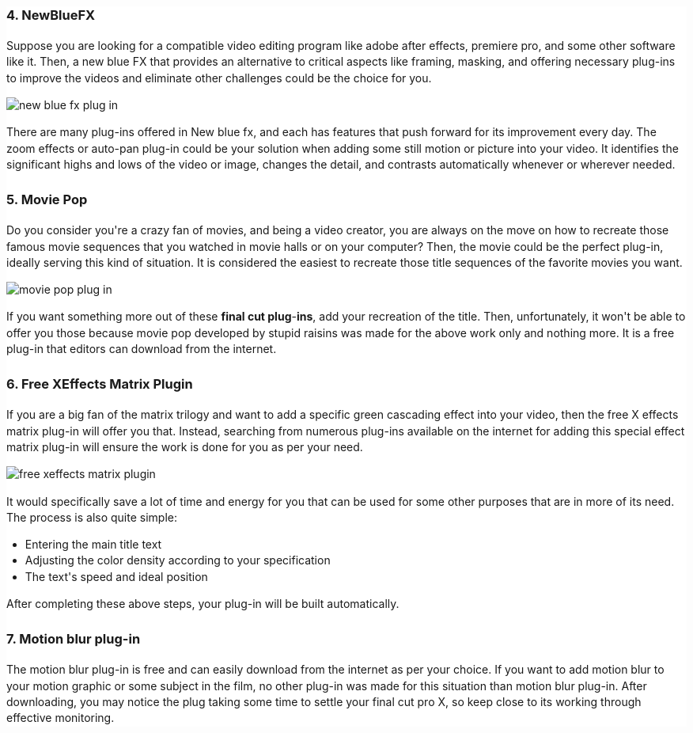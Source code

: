 
### 4\. NewBlueFX

Suppose you are looking for a compatible video editing program like adobe after effects, premiere pro, and some other software like it. Then, a new blue FX that provides an alternative to critical aspects like framing, masking, and offering necessary plug-ins to improve the videos and eliminate other challenges could be the choice for you.

![new blue fx plug in](https://images.wondershare.com/filmora/article-images/2022/09/new-blue-fx-plug-in.jpg)

There are many plug-ins offered in New blue fx, and each has features that push forward for its improvement every day. The zoom effects or auto-pan plug-in could be your solution when adding some still motion or picture into your video. It identifies the significant highs and lows of the video or image, changes the detail, and contrasts automatically whenever or wherever needed.

### 5\. Movie Pop

Do you consider you're a crazy fan of movies, and being a video creator, you are always on the move on how to recreate those famous movie sequences that you watched in movie halls or on your computer? Then, the movie could be the perfect plug-in, ideally serving this kind of situation. It is considered the easiest to recreate those title sequences of the favorite movies you want.

![movie pop plug in](https://images.wondershare.com/filmora/article-images/2022/09/movie-pop-plug-in.jpg)

If you want something more out of these **final cut plug**\-**ins**, add your recreation of the title. Then, unfortunately, it won't be able to offer you those because movie pop developed by stupid raisins was made for the above work only and nothing more. It is a free plug-in that editors can download from the internet.

### 6\. Free XEffects Matrix Plugin

If you are a big fan of the matrix trilogy and want to add a specific green cascading effect into your video, then the free X effects matrix plug-in will offer you that. Instead, searching from numerous plug-ins available on the internet for adding this special effect matrix plug-in will ensure the work is done for you as per your need.

![free xeffects matrix plugin](https://images.wondershare.com/filmora/article-images/2022/09/free-xeffects-matrix-plugin.jpg)

It would specifically save a lot of time and energy for you that can be used for some other purposes that are in more of its need. The process is also quite simple:

* Entering the main title text
* Adjusting the color density according to your specification
* The text's speed and ideal position

After completing these above steps, your plug-in will be built automatically.

### 7\. Motion blur plug-in

The motion blur plug-in is free and can easily download from the internet as per your choice. If you want to add motion blur to your motion graphic or some subject in the film, no other plug-in was made for this situation than motion blur plug-in. After downloading, you may notice the plug taking some time to settle your final cut pro X, so keep close to its working through effective monitoring.
